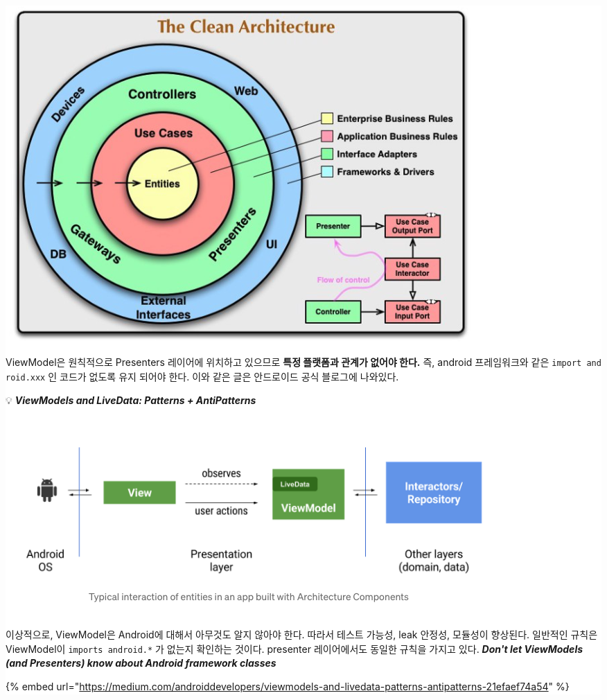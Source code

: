 ![](<../../../.gitbook/assets/Untitled (7).png>)

ViewModel은 원칙적으로 Presenters 레이어에 위치하고 있으므로 **특정 플랫폼과 관계가 없어야 한다.** 즉, android 프레임워크와 같은 `import android.xxx` 인 코드가 없도록 유지 되어야 한다. 이와 같은 글은 안드로이드 공식 블로그에 나와있다.

💡 _**ViewModels and LiveData: Patterns + AntiPatterns**_

![](<../../../.gitbook/assets/Untitled (8).png>)

이상적으로, ViewModel은 Android에 대해서 아무것도 알지 않아야 한다. 따라서 테스트 가능성, leak 안정성, 모듈성이 향상된다. 일반적인 규칙은 ViewModel이 `imports android.*` 가 없는지 확인하는 것이다. presenter 레이어에서도 동일한 규칙을 가지고 있다. _**Don't let ViewModels (and Presenters) know about Android framework classes**_

{% embed url="https://medium.com/androiddevelopers/viewmodels-and-livedata-patterns-antipatterns-21efaef74a54" %}
